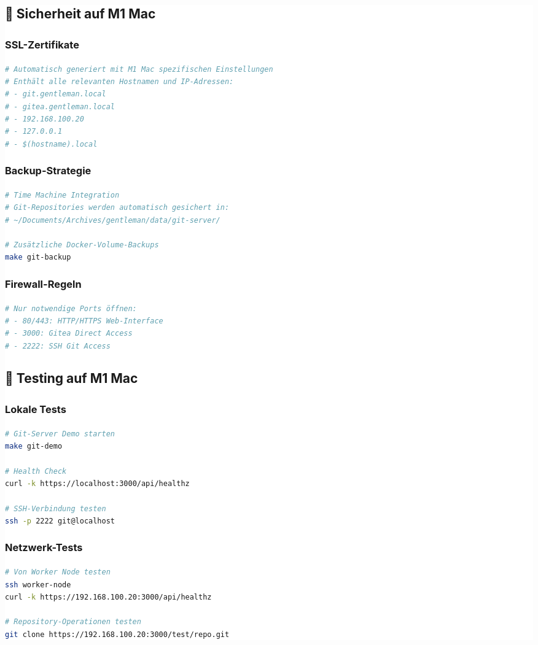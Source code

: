 ## 🔐 Sicherheit auf M1 Mac

### SSL-Zertifikate
```bash
# Automatisch generiert mit M1 Mac spezifischen Einstellungen
# Enthält alle relevanten Hostnamen und IP-Adressen:
# - git.gentleman.local
# - gitea.gentleman.local
# - 192.168.100.20
# - 127.0.0.1
# - $(hostname).local
```

### Backup-Strategie
```bash
# Time Machine Integration
# Git-Repositories werden automatisch gesichert in:
# ~/Documents/Archives/gentleman/data/git-server/

# Zusätzliche Docker-Volume-Backups
make git-backup
```

### Firewall-Regeln
```bash
# Nur notwendige Ports öffnen:
# - 80/443: HTTP/HTTPS Web-Interface
# - 3000: Gitea Direct Access
# - 2222: SSH Git Access
```

## 🧪 Testing auf M1 Mac

### Lokale Tests
```bash
# Git-Server Demo starten
make git-demo

# Health Check
curl -k https://localhost:3000/api/healthz

# SSH-Verbindung testen
ssh -p 2222 git@localhost
```

### Netzwerk-Tests
```bash
# Von Worker Node testen
ssh worker-node
curl -k https://192.168.100.20:3000/api/healthz

# Repository-Operationen testen
git clone https://192.168.100.20:3000/test/repo.git
```

